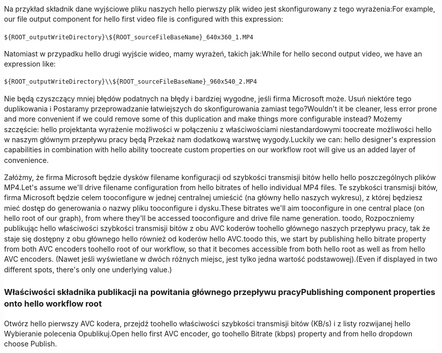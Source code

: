 <span data-ttu-id="5d08e-346">Na przykład składnik dane wyjściowe pliku naszych hello pierwszy plik wideo jest skonfigurowany z tego wyrażenia:</span><span class="sxs-lookup"><span data-stu-id="5d08e-346">For example, our file output component for hello first video file is configured with this expression:</span></span>

    ${ROOT_outputWriteDirectory}\${ROOT_sourceFileBaseName}_640x360_1.MP4

<span data-ttu-id="5d08e-347">Natomiast w przypadku hello drugi wyjście wideo, mamy wyrażeń, takich jak:</span><span class="sxs-lookup"><span data-stu-id="5d08e-347">While for hello second output video, we have an expression like:</span></span>

    ${ROOT_outputWriteDirectory}\\${ROOT_sourceFileBaseName}_960x540_2.MP4

<span data-ttu-id="5d08e-348">Nie będą czyszczący mniej błędów podatnych na błędy i bardziej wygodne, jeśli firma Microsoft może. Usuń niektóre tego duplikowania i Postaramy przeprowadzanie łatwiejszych do skonfigurowania zamiast tego?</span><span class="sxs-lookup"><span data-stu-id="5d08e-348">Wouldn't it be cleaner, less error prone and more convenient if we could remove some of this duplication and make things more configurable instead?</span></span> <span data-ttu-id="5d08e-349">Możemy szczęście: hello projektanta wyrażenie możliwości w połączeniu z właściwościami niestandardowymi toocreate możliwości hello w naszym głównym przepływu pracy będą Przekaż nam dodatkową warstwę wygody.</span><span class="sxs-lookup"><span data-stu-id="5d08e-349">Luckily we can: hello designer's expression capabilities in combination with hello ability toocreate custom properties on our workflow root will give us an added layer of convenience.</span></span>

<span data-ttu-id="5d08e-350">Załóżmy, że firma Microsoft będzie dysków filename konfiguracji od szybkości transmisji bitów hello hello poszczególnych plików MP4.</span><span class="sxs-lookup"><span data-stu-id="5d08e-350">Let's assume we'll drive filename configuration from hello bitrates of hello individual MP4 files.</span></span> <span data-ttu-id="5d08e-351">Te szybkości transmisji bitów, firma Microsoft będzie celem tooconfigure w jednej centralnej umieścić (na główny hello naszych wykresu), z której będziesz mieć dostęp do generowania o nazwy pliku tooconfigure i dysku.</span><span class="sxs-lookup"><span data-stu-id="5d08e-351">These bitrates we'll aim tooconfigure in one central place (on hello root of our graph), from where they'll be accessed tooconfigure and drive file name generation.</span></span> <span data-ttu-id="5d08e-352">toodo, Rozpoczniemy publikując hello właściwości szybkości transmisji bitów z obu AVC koderów toohello głównego naszych przepływu pracy, tak że staje się dostępny z obu głównego hello również od koderów hello AVC.</span><span class="sxs-lookup"><span data-stu-id="5d08e-352">toodo this, we start by publishing hello bitrate property from both AVC encoders toohello root of our workflow, so that it becomes accessible from both hello root as well as from hello AVC encoders.</span></span> <span data-ttu-id="5d08e-353">(Nawet jeśli wyświetlane w dwóch różnych miejsc, jest tylko jedna wartość podstawowej).</span><span class="sxs-lookup"><span data-stu-id="5d08e-353">(Even if displayed in two different spots, there's only one underlying value.)</span></span>

### <span data-ttu-id="5d08e-354"><a id="MXF_to__multibitrate_MP4_publishing"></a>Właściwości składnika publikacji na powitania głównego przepływu pracy</span><span class="sxs-lookup"><span data-stu-id="5d08e-354"><a id="MXF_to__multibitrate_MP4_publishing"></a>Publishing component properties onto hello workflow root</span></span>
<span data-ttu-id="5d08e-355">Otwórz hello pierwszy AVC kodera, przejdź toohello właściwości szybkości transmisji bitów (KB/s) i z listy rozwijanej hello Wybieranie polecenia Opublikuj.</span><span class="sxs-lookup"><span data-stu-id="5d08e-355">Open hello first AVC encoder, go toohello Bitrate (kbps) property and from hello dropdown choose Publish.</span></span>
